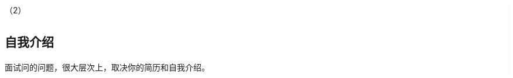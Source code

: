 




































（2）

## 自我介绍

面试问的问题，很大层次上，取决你的简历和自我介绍。




























